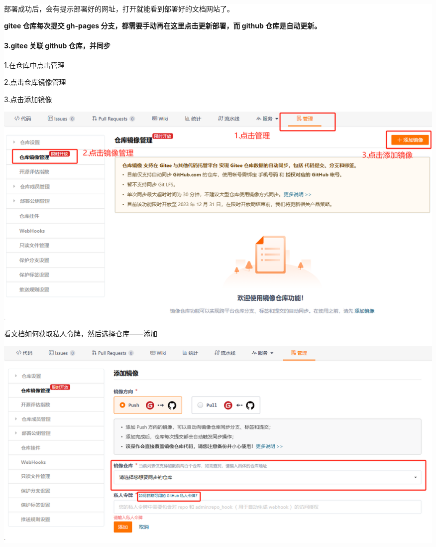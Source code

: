 部署成功后，会有提示部署好的网址，打开就能看到部署好的文档网站了。

**gitee 仓库每次提交 gh-pages 分支，都需要手动再在这里点击更新部署，而 github 仓库是自动更新。**

#### 3.gitee 关联 github 仓库，并同步

1.在仓库中点击管理

2.点击仓库镜像管理

3.点击添加镜像

![image-20240322235516725](./vitepress1.0发布了，使用vitepress搭建博客文档和踩坑.assets/image-20240322235516725.png)

看文档如何获取私人令牌，然后选择仓库——添加

![image-20240322235735517](./vitepress1.0发布了，使用vitepress搭建博客文档和踩坑.assets/image-20240322235735517.png)
